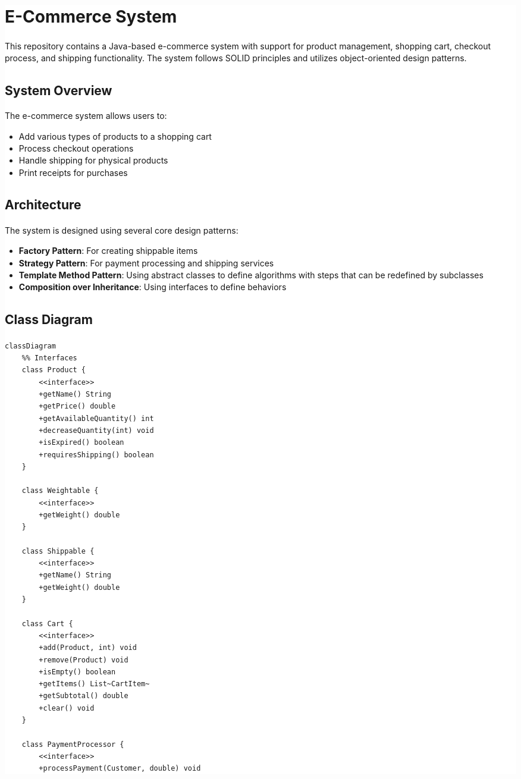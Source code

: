 # E-Commerce System

This repository contains a Java-based e-commerce system with support for product management, shopping cart, checkout process, and shipping functionality. The system follows SOLID principles and utilizes object-oriented design patterns.

## System Overview

The e-commerce system allows users to:
- Add various types of products to a shopping cart
- Process checkout operations
- Handle shipping for physical products
- Print receipts for purchases

## Architecture

The system is designed using several core design patterns:
- **Factory Pattern**: For creating shippable items
- **Strategy Pattern**: For payment processing and shipping services 
- **Template Method Pattern**: Using abstract classes to define algorithms with steps that can be redefined by subclasses
- **Composition over Inheritance**: Using interfaces to define behaviors

## Class Diagram

```mermaid
classDiagram
    %% Interfaces
    class Product {
        <<interface>>
        +getName() String
        +getPrice() double
        +getAvailableQuantity() int
        +decreaseQuantity(int) void
        +isExpired() boolean
        +requiresShipping() boolean
    }
    
    class Weightable {
        <<interface>>
        +getWeight() double
    }
    
    class Shippable {
        <<interface>>
        +getName() String
        +getWeight() double
    }
    
    class Cart {
        <<interface>>
        +add(Product, int) void
        +remove(Product) void
        +isEmpty() boolean
        +getItems() List~CartItem~
        +getSubtotal() double
        +clear() void
    }
    
    class PaymentProcessor {
        <<interface>>
        +processPayment(Customer, double) void
```